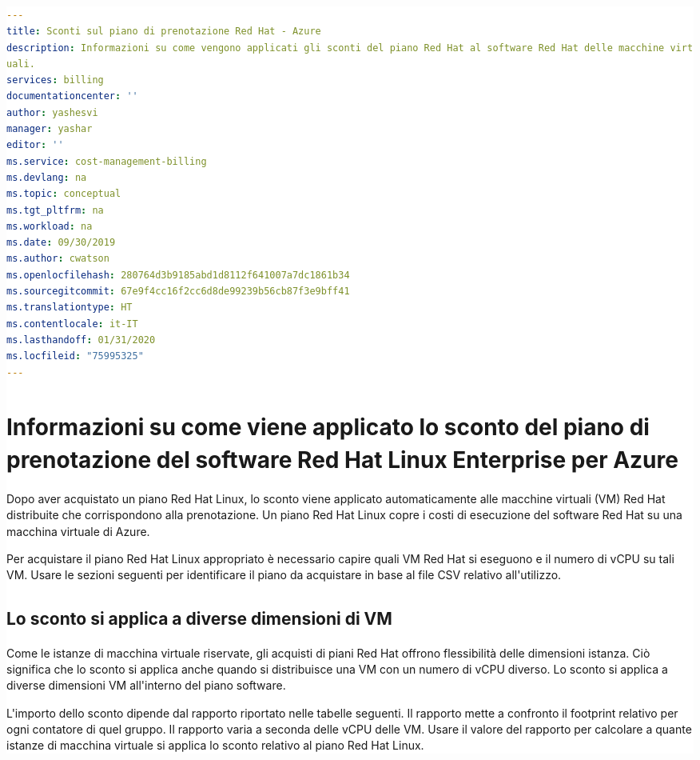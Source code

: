 ```yaml
---
title: Sconti sul piano di prenotazione Red Hat - Azure
description: Informazioni su come vengono applicati gli sconti del piano Red Hat al software Red Hat delle macchine virtuali.
services: billing
documentationcenter: ''
author: yashesvi
manager: yashar
editor: ''
ms.service: cost-management-billing
ms.devlang: na
ms.topic: conceptual
ms.tgt_pltfrm: na
ms.workload: na
ms.date: 09/30/2019
ms.author: cwatson
ms.openlocfilehash: 280764d3b9185abd1d8112f641007a7dc1861b34
ms.sourcegitcommit: 67e9f4cc16f2cc6d8de99239b56cb87f3e9bff41
ms.translationtype: HT
ms.contentlocale: it-IT
ms.lasthandoff: 01/31/2020
ms.locfileid: "75995325"
---
```

# <a name="understand-how-the-red-hat-linux-enterprise-software-reservation-plan-discount-is-applied-for-azure"></a>Informazioni su come viene applicato lo sconto del piano di prenotazione del software Red Hat Linux Enterprise per Azure

Dopo aver acquistato un piano Red Hat Linux, lo sconto viene applicato automaticamente alle macchine virtuali (VM) Red Hat distribuite che corrispondono alla prenotazione. Un piano Red Hat Linux copre i costi di esecuzione del software Red Hat su una macchina virtuale di Azure.

Per acquistare il piano Red Hat Linux appropriato è necessario capire quali VM Red Hat si eseguono e il numero di vCPU su tali VM. Usare le sezioni seguenti per identificare il piano da acquistare in base al file CSV relativo all'utilizzo.

## <a name="discount-applies-to-different-vm-sizes"></a>Lo sconto si applica a diverse dimensioni di VM

Come le istanze di macchina virtuale riservate, gli acquisti di piani Red Hat offrono flessibilità delle dimensioni istanza. Ciò significa che lo sconto si applica anche quando si distribuisce una VM con un numero di vCPU diverso. Lo sconto si applica a diverse dimensioni VM all'interno del piano software.

L'importo dello sconto dipende dal rapporto riportato nelle tabelle seguenti. Il rapporto mette a confronto il footprint relativo per ogni contatore di quel gruppo. Il rapporto varia a seconda delle vCPU delle VM. Usare il valore del rapporto per calcolare a quante istanze di macchina virtuale si applica lo sconto relativo al piano Red Hat Linux.
